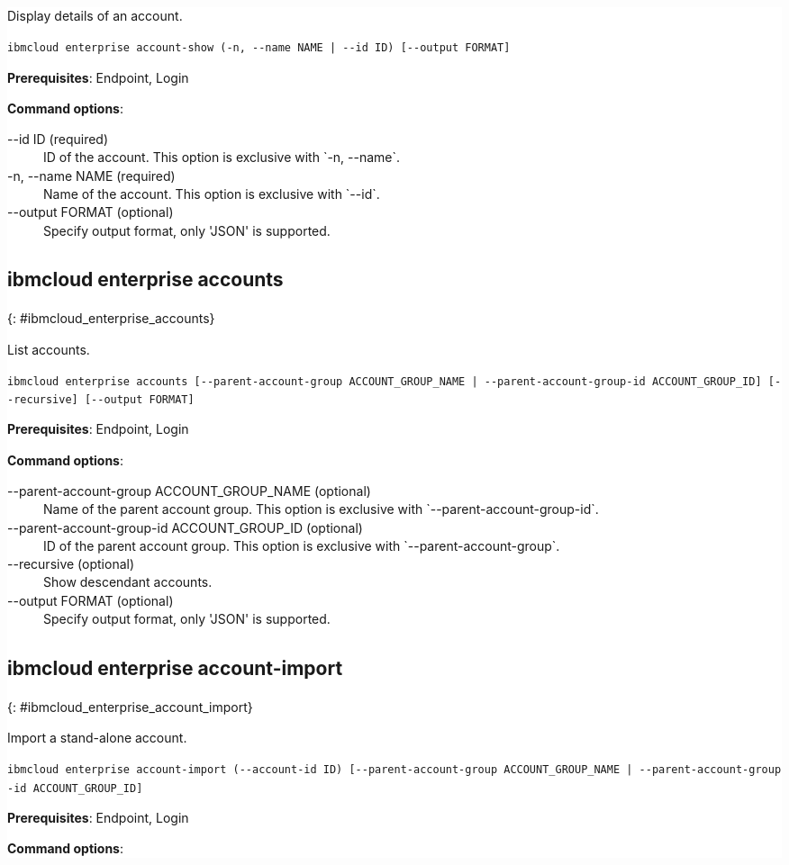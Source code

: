 Display details of an account.
```
ibmcloud enterprise account-show (-n, --name NAME | --id ID) [--output FORMAT]
```

<strong>Prerequisites</strong>:  Endpoint, Login

<strong>Command options</strong>:

<dl>
<dt>--id ID (required)</dt>
<dd>ID of the account. This option is exclusive with `-n, --name`.</dd>
<dt>-n, --name NAME (required)</dt>
<dd>Name of the account. This option is exclusive with `--id`.</dd>
<dt>--output FORMAT (optional)</dt>
<dd>Specify output format, only 'JSON' is supported.</dd>
</dl>

## ibmcloud enterprise accounts
{: #ibmcloud_enterprise_accounts} 

List accounts.
```
ibmcloud enterprise accounts [--parent-account-group ACCOUNT_GROUP_NAME | --parent-account-group-id ACCOUNT_GROUP_ID] [--recursive] [--output FORMAT]
```

<strong>Prerequisites</strong>:  Endpoint, Login

<strong>Command options</strong>:

<dl>
<dt>--parent-account-group ACCOUNT_GROUP_NAME (optional)</dt>
<dd>Name of the parent account group. This option is exclusive with `--parent-account-group-id`.</dd>
<dt>--parent-account-group-id ACCOUNT_GROUP_ID (optional)</dt>
<dd>ID of the parent account group. This option is exclusive with `--parent-account-group`.</dd>
<dt>--recursive (optional)</dt>
<dd>Show descendant accounts.</dd>
<dt>--output FORMAT (optional)</dt>
<dd>Specify output format, only 'JSON' is supported.</dd>
</dl>

## ibmcloud enterprise account-import
{: #ibmcloud_enterprise_account_import} 

Import a stand-alone account.
```
ibmcloud enterprise account-import (--account-id ID) [--parent-account-group ACCOUNT_GROUP_NAME | --parent-account-group-id ACCOUNT_GROUP_ID]
```

<strong>Prerequisites</strong>:  Endpoint, Login

<strong>Command options</strong>:
